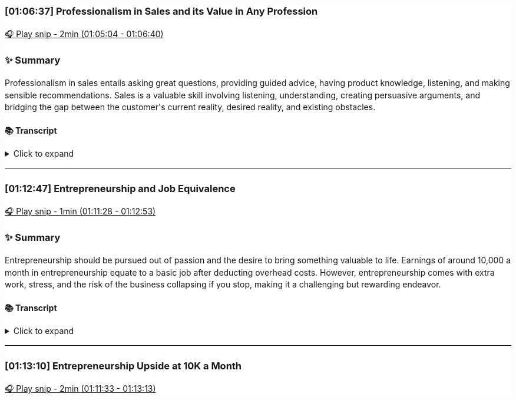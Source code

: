 
### [01:06:37] Professionalism in Sales and its Value in Any Profession


[🎧 Play snip - 2min️ (01:05:04 - 01:06:40)](https://share.snipd.com/snip/1843f2d6-1c09-481c-a0af-7976d9098d70)
<audio controls> <source src="https://chrt.fm/track/21A1DG/pdcn.co/e/pdst.fm/e/dts.podtrac.com/redirect.mp3/media.transistor.fm/e3acecc7/ec245bd9.mp3#t=01:05:04,01:06:40"> </audio>


### ✨ Summary
Professionalism in sales entails asking great questions, providing guided advice, having product knowledge, listening, and making sensible recommendations. Sales is a valuable skill involving listening, understanding, creating persuasive arguments, and bridging the gap between the customer's current reality, desired reality, and existing obstacles.


#### 📚 Transcript
<details><summary>Click to expand</summary></details>



---


### [01:12:47] Entrepreneurship and Job Equivalence


[🎧 Play snip - 1min️ (01:11:28 - 01:12:53)](https://share.snipd.com/snip/46d7cb91-e605-44d2-9e37-fdac88b81884)
<audio controls> <source src="https://chrt.fm/track/21A1DG/pdcn.co/e/pdst.fm/e/dts.podtrac.com/redirect.mp3/media.transistor.fm/e3acecc7/ec245bd9.mp3#t=01:11:28,01:12:53"> </audio>


### ✨ Summary
Entrepreneurship should be pursued out of passion and the desire to bring something valuable to life. Earnings of around 10,000 a month in entrepreneurship equate to a basic job after deducting overhead costs. However, entrepreneurship comes with extra work, stress, and the risk of the business collapsing if you stop, making it a challenging but rewarding endeavor.


#### 📚 Transcript
<details><summary>Click to expand</summary></details>



---


### [01:13:10] Entrepreneurship Upside at 10K a Month


[🎧 Play snip - 2min️ (01:11:33 - 01:13:13)](https://share.snipd.com/snip/f01e9775-e114-47c2-b7c1-4906e3ed592a)
<audio controls> <source src="https://chrt.fm/track/21A1DG/pdcn.co/e/pdst.fm/e/dts.podtrac.com/redirect.mp3/media.transistor.fm/e3acecc7/ec245bd9.mp3#t=01:11:33,01:13:13"> </audio>

